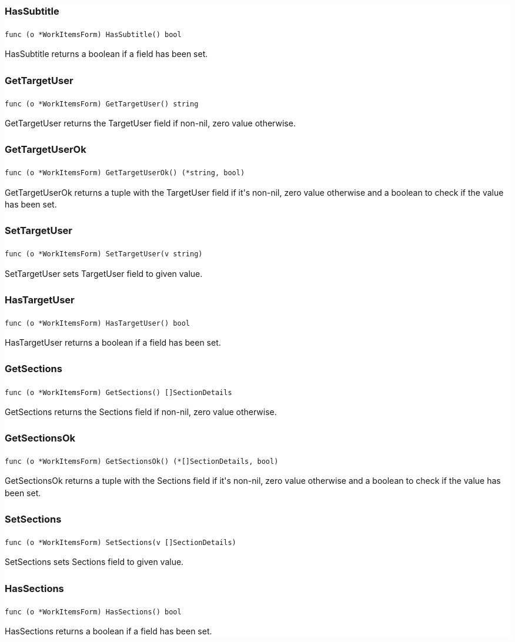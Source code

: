 ### HasSubtitle

`func (o *WorkItemsForm) HasSubtitle() bool`

HasSubtitle returns a boolean if a field has been set.

### GetTargetUser

`func (o *WorkItemsForm) GetTargetUser() string`

GetTargetUser returns the TargetUser field if non-nil, zero value otherwise.

### GetTargetUserOk

`func (o *WorkItemsForm) GetTargetUserOk() (*string, bool)`

GetTargetUserOk returns a tuple with the TargetUser field if it's non-nil, zero value otherwise and a boolean to check if the value has been set.

### SetTargetUser

`func (o *WorkItemsForm) SetTargetUser(v string)`

SetTargetUser sets TargetUser field to given value.

### HasTargetUser

`func (o *WorkItemsForm) HasTargetUser() bool`

HasTargetUser returns a boolean if a field has been set.

### GetSections

`func (o *WorkItemsForm) GetSections() []SectionDetails`

GetSections returns the Sections field if non-nil, zero value otherwise.

### GetSectionsOk

`func (o *WorkItemsForm) GetSectionsOk() (*[]SectionDetails, bool)`

GetSectionsOk returns a tuple with the Sections field if it's non-nil, zero value otherwise and a boolean to check if the value has been set.

### SetSections

`func (o *WorkItemsForm) SetSections(v []SectionDetails)`

SetSections sets Sections field to given value.

### HasSections

`func (o *WorkItemsForm) HasSections() bool`

HasSections returns a boolean if a field has been set.
